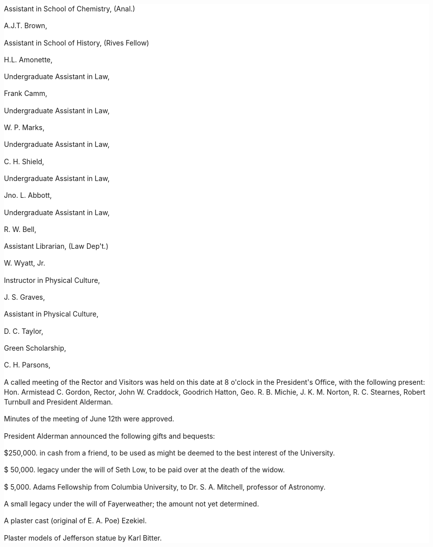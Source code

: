 Assistant in School of Chemistry, (Anal.)

A.J.T. Brown,

Assistant in School of History, (Rives Fellow)

H.L. Amonette,

Undergraduate Assistant in Law,

Frank Camm,

Undergraduate Assistant in Law,

W. P. Marks,

Undergraduate Assistant in Law,

C. H. Shield,

Undergraduate Assistant in Law,

Jno. L. Abbott,

Undergraduate Assistant in Law,

R. W. Bell,

Assistant Librarian, (Law Dep't.)

W. Wyatt, Jr.

Instructor in Physical Culture,

J. S. Graves,

Assistant in Physical Culture,

D. C. Taylor,

Green Scholarship,

C. H. Parsons,

A called meeting of the Rector and Visitors was held on this date at 8 o'clock in the President's Office, with the following present: Hon. Armistead C. Gordon, Rector, John W. Craddock, Goodrich Hatton, Geo. R. B. Michie, J. K. M. Norton, R. C. Stearnes, Robert Turnbull and President Alderman.

Minutes of the meeting of June 12th were approved.

President Alderman announced the following gifts and bequests:

$250,000. in cash from a friend, to be used as might be deemed to the best interest of the University.

$ 50,000. legacy under the will of Seth Low, to be paid over at the death of the widow.

$ 5,000. Adams Fellowship from Columbia University, to Dr. S. A. Mitchell, professor of Astronomy.

A small legacy under the will of Fayerweather; the amount not yet determined.

A plaster cast (original of E. A. Poe) Ezekiel.

Plaster models of Jefferson statue by Karl Bitter.
